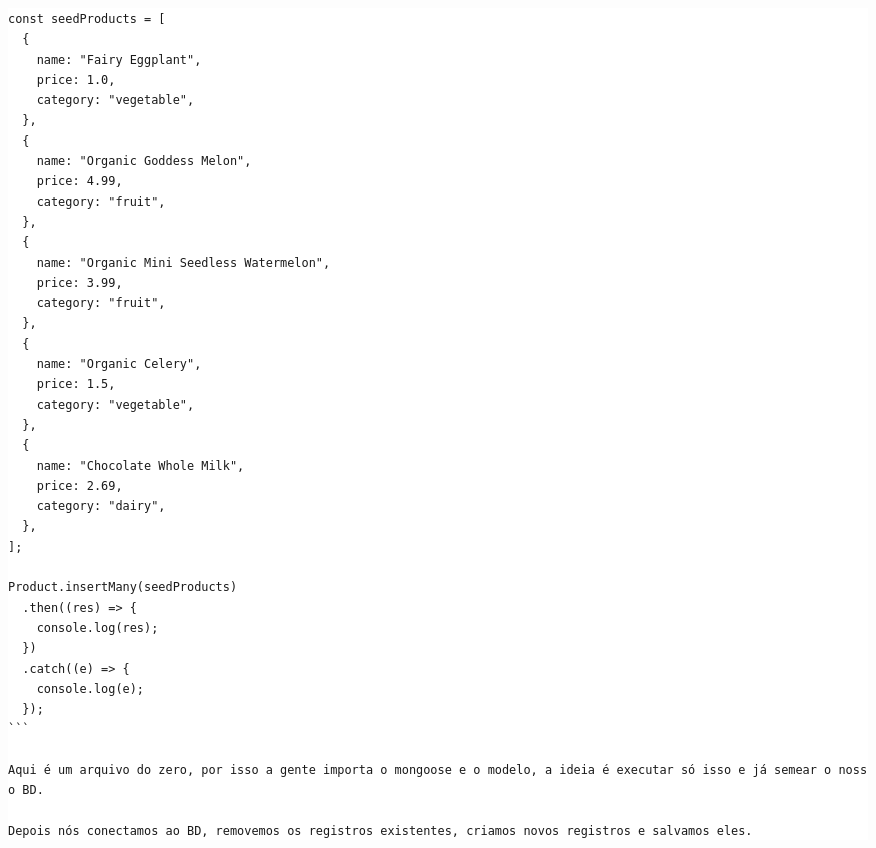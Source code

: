     const seedProducts = [
      {
        name: "Fairy Eggplant",
        price: 1.0,
        category: "vegetable",
      },
      {
        name: "Organic Goddess Melon",
        price: 4.99,
        category: "fruit",
      },
      {
        name: "Organic Mini Seedless Watermelon",
        price: 3.99,
        category: "fruit",
      },
      {
        name: "Organic Celery",
        price: 1.5,
        category: "vegetable",
      },
      {
        name: "Chocolate Whole Milk",
        price: 2.69,
        category: "dairy",
      },
    ];
    
    Product.insertMany(seedProducts)
      .then((res) => {
        console.log(res);
      })
      .catch((e) => {
        console.log(e);
      });
    ```
    
    Aqui é um arquivo do zero, por isso a gente importa o mongoose e o modelo, a ideia é executar só isso e já semear o nosso BD. 
    
    Depois nós conectamos ao BD, removemos os registros existentes, criamos novos registros e salvamos eles.